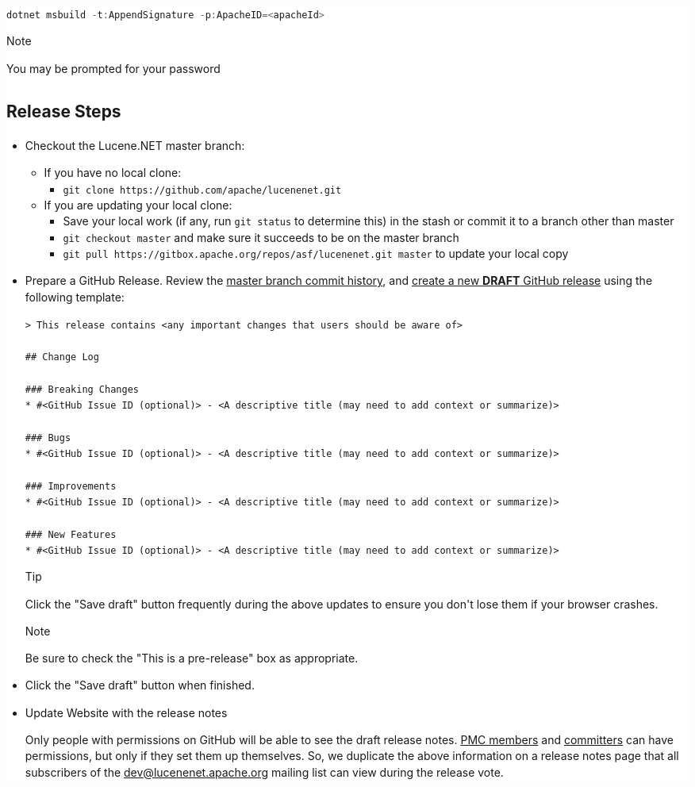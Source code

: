   ```powershell
  dotnet msbuild -t:AppendSignature -p:ApacheID=<apacheId>
  ```

  > [!NOTE]
  > You may be prompted for your password

## Release Steps

- Checkout the Lucene.NET master branch:
  - If you have no local clone:
    - `git clone https://github.com/apache/lucenenet.git`
  - If you are updating your local clone:
    - Save your local work (if any, run `git status` to determine this) in the stash or commit it to a branch other than master
    - `git checkout master` and make sure it succeeds to be on the master branch
    - `git pull https://gitbox.apache.org/repos/asf/lucenenet.git master` to update your local copy

- Prepare a GitHub Release. Review the [master branch commit history](https://github.com/apache/lucenenet/commits/master), and [create a new **DRAFT** GitHub release](https://github.com/apache/lucenenet/releases/new) using the following template:

  ```txt
  > This release contains <any important changes that users should be aware of>

  ## Change Log

  ### Breaking Changes
  * #<GitHub Issue ID (optional)> - <A descriptive title (may need to add context or summarize)>

  ### Bugs
  * #<GitHub Issue ID (optional)> - <A descriptive title (may need to add context or summarize)>

  ### Improvements
  * #<GitHub Issue ID (optional)> - <A descriptive title (may need to add context or summarize)>

  ### New Features
  * #<GitHub Issue ID (optional)> - <A descriptive title (may need to add context or summarize)>
  ```

  > [!TIP]
  > Click the "Save draft" button frequently during the above updates to ensure you don't lose them if your browser crashes.

  > [!NOTE]
  > Be sure to check the "This is a pre-release" box as appropriate.
  
- Click the "Save draft" button when finished.
  

- Update Website with the release notes
  
  Only people with permissions on GitHub will be able to see the draft release notes. [PMC members](https://people.apache.org/phonebook.html?ctte=lucenenet) and [committers](https://people.apache.org/phonebook.html?unix=lucenenet) can have permissions, but only if they set them up themselves. So, we duplicate the above information on a release notes page that all subscribers of the dev@lucenenet.apache.org mailing list can view during the release vote.
